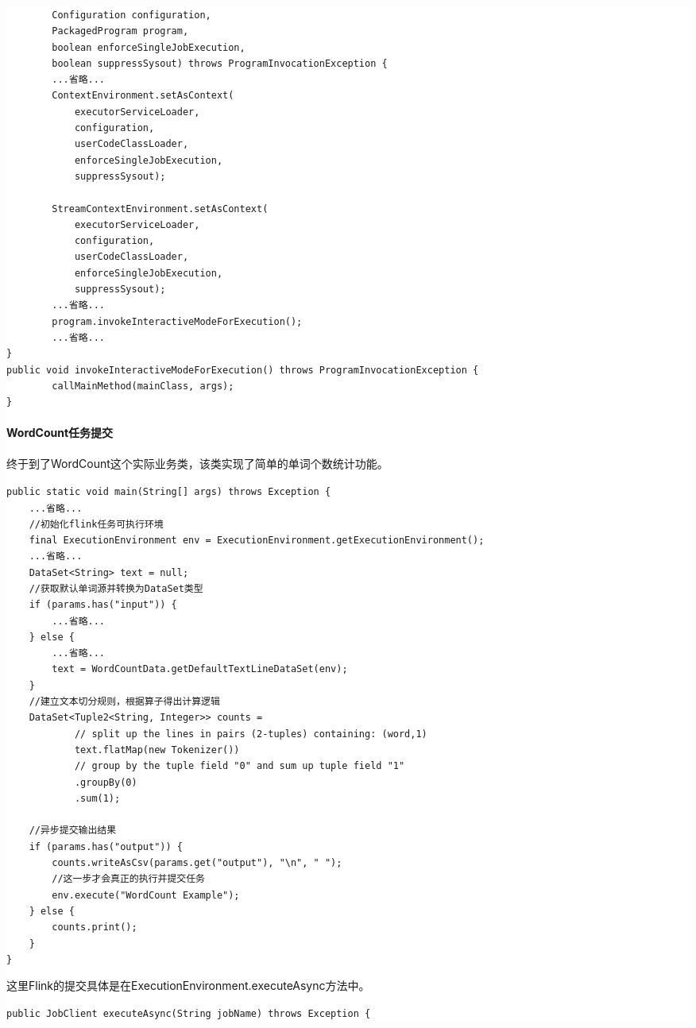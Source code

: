 ```
		Configuration configuration,
		PackagedProgram program,
		boolean enforceSingleJobExecution,
		boolean suppressSysout) throws ProgramInvocationException {
	    ...省略...
		ContextEnvironment.setAsContext(
			executorServiceLoader,
			configuration,
			userCodeClassLoader,
			enforceSingleJobExecution,
			suppressSysout);

		StreamContextEnvironment.setAsContext(
			executorServiceLoader,
			configuration,
			userCodeClassLoader,
			enforceSingleJobExecution,
			suppressSysout);
		...省略...
		program.invokeInteractiveModeForExecution();
		...省略...
}
public void invokeInteractiveModeForExecution() throws ProgramInvocationException {
		callMainMethod(mainClass, args);
}
```
#### WordCount任务提交  
终于到了WordCount这个实际业务类，该类实现了简单的单词个数统计功能。
```
public static void main(String[] args) throws Exception {  
	...省略...
	//初始化flink任务可执行环境
	final ExecutionEnvironment env = ExecutionEnvironment.getExecutionEnvironment();
	...省略...
	DataSet<String> text = null;
	//获取默认单词源并转换为DataSet类型
	if (params.has("input")) {
		...省略...
	} else {
		...省略...
		text = WordCountData.getDefaultTextLineDataSet(env);
	}
	//建立文本切分规则，根据算子得出计算逻辑
	DataSet<Tuple2<String, Integer>> counts =
			// split up the lines in pairs (2-tuples) containing: (word,1)
			text.flatMap(new Tokenizer())
			// group by the tuple field "0" and sum up tuple field "1"
			.groupBy(0)
			.sum(1);

	//异步提交输出结果
	if (params.has("output")) {
		counts.writeAsCsv(params.get("output"), "\n", " ");
		//这一步才会真正的执行并提交任务
		env.execute("WordCount Example");
	} else {
		counts.print();
	}
}
```  
这里Flink的提交具体是在ExecutionEnvironment.executeAsync方法中。  
```
public JobClient executeAsync(String jobName) throws Exception {
```